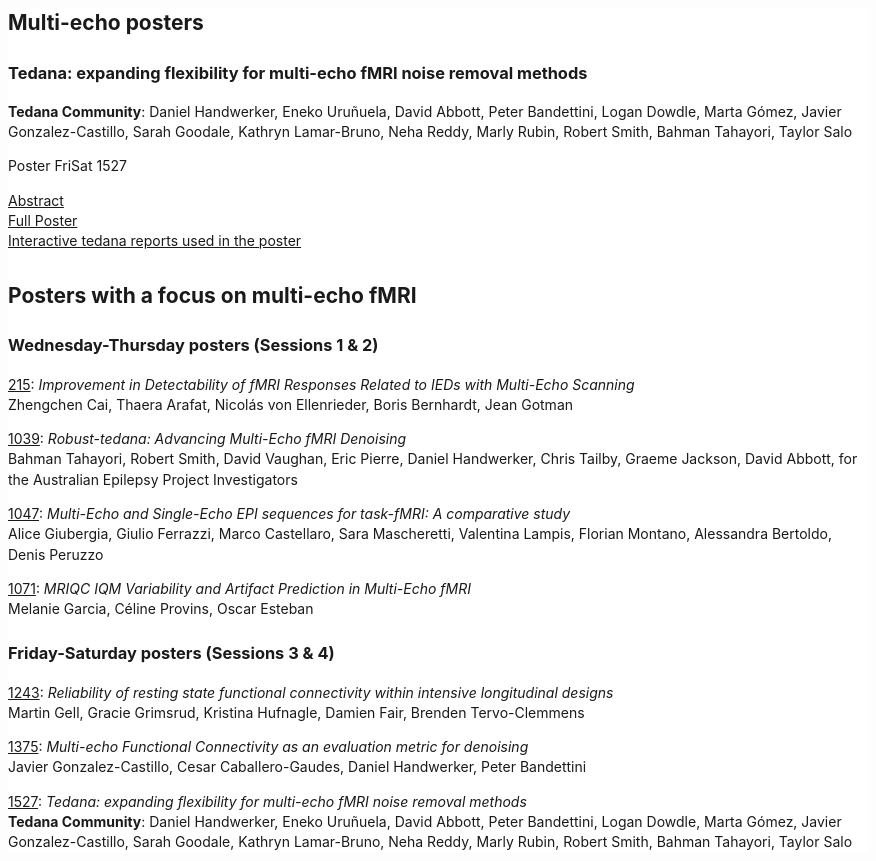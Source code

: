
## Multi-echo posters

### Tedana: expanding flexibility for multi-echo fMRI noise removal methods

**Tedana Community**: Daniel Handwerker, Eneko Uruñuela, David Abbott, Peter Bandettini, Logan Dowdle, Marta Gómez, Javier Gonzalez-Castillo, Sarah Goodale, Kathryn Lamar-Bruno, Neha Reddy, Marly Rubin, Robert Smith, Bahman Tahayori, Taylor Salo

Poster FriSat 1527

[Abstract](ww6.aievolution.com/hbm2501/Abstracts/viewAbs?subView=1&abs=2055)  
[Full Poster](tedana_poster_OHBM2025_small.pdf)  
[Interactive tedana reports used in the poster](https://me-ica.github.io/ohbm-2025-multiecho/)

## Posters with a focus on multi-echo fMRI

### Wednesday-Thursday posters (Sessions 1 & 2)

[215](https://ww6.aievolution.com/hbm2501/Abstracts/viewAbs?abs=3125): *Improvement in Detectability of fMRI Responses Related to IEDs with Multi-Echo Scanning*  
Zhengchen Cai, Thaera Arafat, Nicolás von Ellenrieder, Boris Bernhardt, Jean Gotman

[1039](https://ww6.aievolution.com/hbm2501/Abstracts/viewAbs?abs=1146): *Robust-tedana: Advancing Multi-Echo fMRI Denoising*  
Bahman Tahayori, Robert Smith, David Vaughan, Eric Pierre, Daniel Handwerker, Chris Tailby, Graeme Jackson, David Abbott, for the Australian Epilepsy Project Investigators

[1047](https://ww6.aievolution.com/hbm2501/Abstracts/viewAbs?abs=1718): *Multi-Echo and Single-Echo EPI sequences for task-fMRI: A comparative study*  
Alice Giubergia, Giulio Ferrazzi, Marco Castellaro, Sara Mascheretti, Valentina Lampis, Florian Montano, Alessandra Bertoldo, Denis Peruzzo

[1071](https://ww6.aievolution.com/hbm2501/Abstracts/viewAbs?abs=3468): *MRIQC IQM Variability and Artifact Prediction in Multi-Echo fMRI*  
Melanie Garcia, Céline Provins, Oscar Esteban

### Friday-Saturday posters (Sessions 3 & 4)

[1243](https://ww6.aievolution.com/hbm2501/Abstracts/viewAbs?abs=3069): *Reliability of resting state functional connectivity within intensive longitudinal designs*  
Martin Gell, Gracie Grimsrud, Kristina Hufnagle, Damien Fair, Brenden Tervo-Clemmens

[1375](https://ww6.aievolution.com/hbm2501/Abstracts/viewAbs?abs=1397): *Multi-echo Functional Connectivity as an evaluation metric for denoising*  
Javier Gonzalez-Castillo, Cesar Caballero-Gaudes, Daniel Handwerker, Peter Bandettini

[1527](https://ww6.aievolution.com/hbm2501/Abstracts/viewAbs?abs=2055): *Tedana: expanding flexibility for multi-echo fMRI noise removal methods*  
**Tedana Community**: Daniel Handwerker, Eneko Uruñuela, David Abbott, Peter Bandettini, Logan Dowdle, Marta Gómez, Javier Gonzalez-Castillo, Sarah Goodale, Kathryn Lamar-Bruno, Neha Reddy, Marly Rubin, Robert Smith, Bahman Tahayori, Taylor Salo
